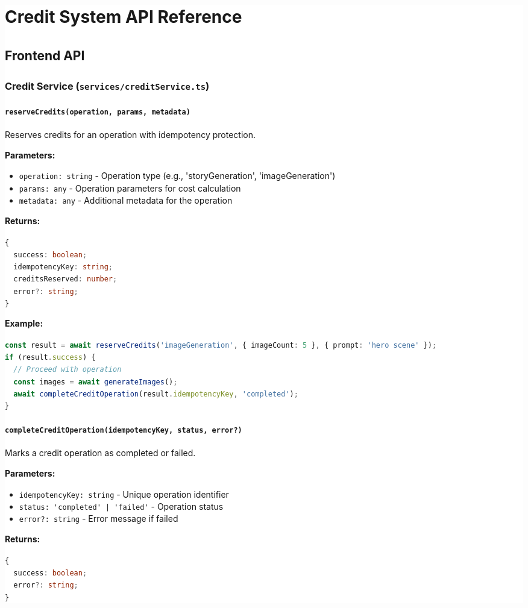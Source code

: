 # Credit System API Reference

## Frontend API

### Credit Service (`services/creditService.ts`)

#### `reserveCredits(operation, params, metadata)`

Reserves credits for an operation with idempotency protection.

**Parameters:**
- `operation: string` - Operation type (e.g., 'storyGeneration', 'imageGeneration')
- `params: any` - Operation parameters for cost calculation
- `metadata: any` - Additional metadata for the operation

**Returns:**
```typescript
{
  success: boolean;
  idempotencyKey: string;
  creditsReserved: number;
  error?: string;
}
```

**Example:**
```typescript
const result = await reserveCredits('imageGeneration', { imageCount: 5 }, { prompt: 'hero scene' });
if (result.success) {
  // Proceed with operation
  const images = await generateImages();
  await completeCreditOperation(result.idempotencyKey, 'completed');
}
```

#### `completeCreditOperation(idempotencyKey, status, error?)`

Marks a credit operation as completed or failed.

**Parameters:**
- `idempotencyKey: string` - Unique operation identifier
- `status: 'completed' | 'failed'` - Operation status
- `error?: string` - Error message if failed

**Returns:**
```typescript
{
  success: boolean;
  error?: string;
}
```
